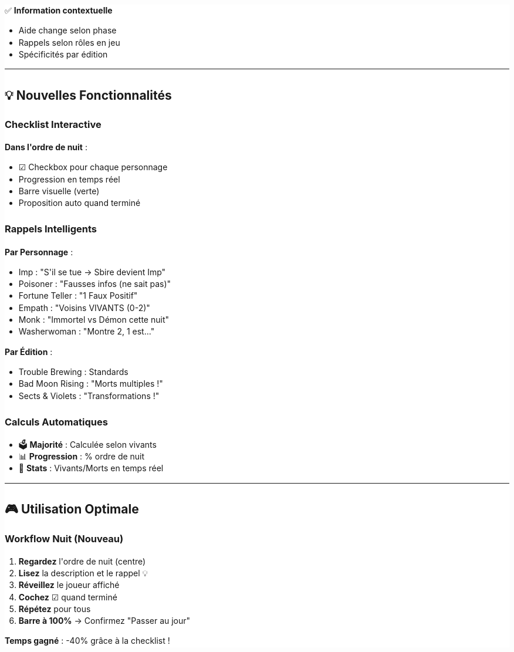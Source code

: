 ✅ **Information contextuelle**
- Aide change selon phase
- Rappels selon rôles en jeu
- Spécificités par édition

---

## 💡 Nouvelles Fonctionnalités

### Checklist Interactive

**Dans l'ordre de nuit** :
- ☑ Checkbox pour chaque personnage
- Progression en temps réel
- Barre visuelle (verte)
- Proposition auto quand terminé

### Rappels Intelligents

**Par Personnage** :
- Imp : "S'il se tue → Sbire devient Imp"
- Poisoner : "Fausses infos (ne sait pas)"
- Fortune Teller : "1 Faux Positif"
- Empath : "Voisins VIVANTS (0-2)"
- Monk : "Immortel vs Démon cette nuit"
- Washerwoman : "Montre 2, 1 est..."

**Par Édition** :
- Trouble Brewing : Standards
- Bad Moon Rising : "Morts multiples !"
- Sects & Violets : "Transformations !"

### Calculs Automatiques

- 🗳️ **Majorité** : Calculée selon vivants
- 📊 **Progression** : % ordre de nuit
- 🎯 **Stats** : Vivants/Morts en temps réel

---

## 🎮 Utilisation Optimale

### Workflow Nuit (Nouveau)

1. **Regardez** l'ordre de nuit (centre)
2. **Lisez** la description et le rappel 💡
3. **Réveillez** le joueur affiché
4. **Cochez** ☑ quand terminé
5. **Répétez** pour tous
6. **Barre à 100%** → Confirmez "Passer au jour"

**Temps gagné** : -40% grâce à la checklist !
